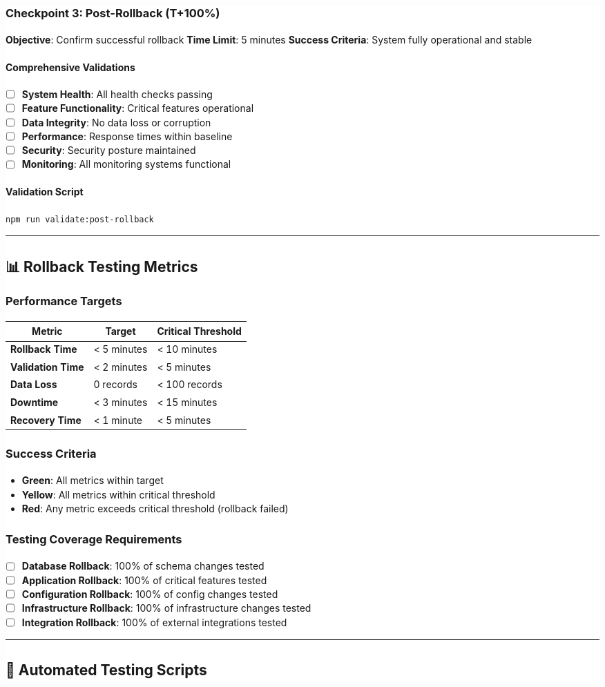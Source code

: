 ### Checkpoint 3: Post-Rollback (T+100%)
**Objective**: Confirm successful rollback
**Time Limit**: 5 minutes
**Success Criteria**: System fully operational and stable

#### Comprehensive Validations
- [ ] **System Health**: All health checks passing
- [ ] **Feature Functionality**: Critical features operational
- [ ] **Data Integrity**: No data loss or corruption
- [ ] **Performance**: Response times within baseline
- [ ] **Security**: Security posture maintained
- [ ] **Monitoring**: All monitoring systems functional

#### Validation Script
```bash
npm run validate:post-rollback
```

---

## 📊 Rollback Testing Metrics

### Performance Targets
| Metric | Target | Critical Threshold |
|--------|--------|--------------------|
| **Rollback Time** | < 5 minutes | < 10 minutes |
| **Validation Time** | < 2 minutes | < 5 minutes |
| **Data Loss** | 0 records | < 100 records |
| **Downtime** | < 3 minutes | < 15 minutes |
| **Recovery Time** | < 1 minute | < 5 minutes |

### Success Criteria
- **Green**: All metrics within target
- **Yellow**: All metrics within critical threshold
- **Red**: Any metric exceeds critical threshold (rollback failed)

### Testing Coverage Requirements
- [ ] **Database Rollback**: 100% of schema changes tested
- [ ] **Application Rollback**: 100% of critical features tested
- [ ] **Configuration Rollback**: 100% of config changes tested
- [ ] **Infrastructure Rollback**: 100% of infrastructure changes tested
- [ ] **Integration Rollback**: 100% of external integrations tested

---

## 🔧 Automated Testing Scripts
